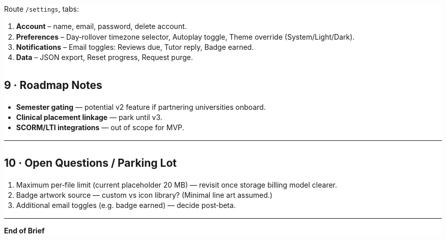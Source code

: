 Route `/settings`, tabs:

1. **Account** – name, email, password, delete account.
2. **Preferences** – Day‑rollover timezone selector, Autoplay toggle, Theme override (System/Light/Dark).
3. **Notifications** – Email toggles: Reviews due, Tutor reply, Badge earned.
4. **Data** – JSON export, Reset progress, Request purge.

## 9 · Roadmap Notes

- **Semester gating** — potential v2 feature if partnering universities onboard.
- **Clinical placement linkage** — park until v3.
- **SCORM/LTI integrations** — out of scope for MVP.

---

## 10 · Open Questions / Parking Lot

1. Maximum per‑file limit (current placeholder 20 MB) — revisit once storage billing model clearer.
2. Badge artwork source — custom vs icon library? (Minimal line art assumed.)
3. Additional email toggles (e.g. badge earned) — decide post‑beta.

---

**End of Brief**

